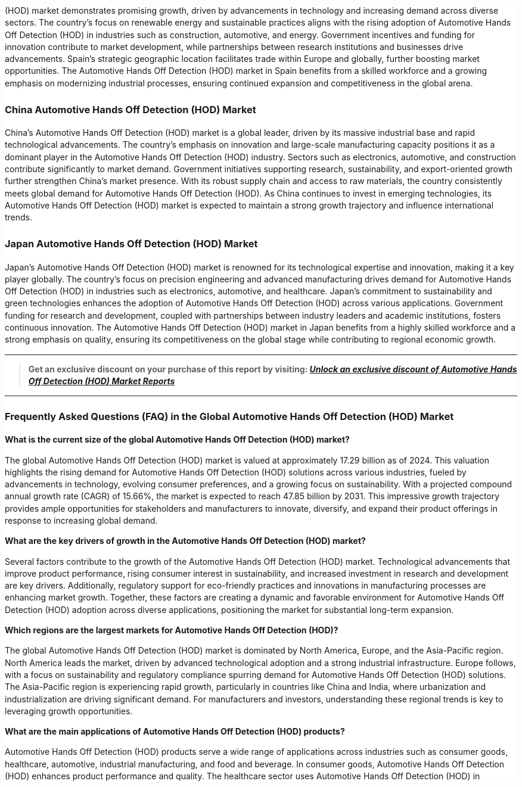 (HOD) market demonstrates promising growth, driven by advancements in technology and increasing demand across diverse sectors. The country&rsquo;s focus on renewable energy and sustainable practices aligns with the rising adoption of Automotive Hands Off Detection (HOD) in industries such as construction, automotive, and energy. Government incentives and funding for innovation contribute to market development, while partnerships between research institutions and businesses drive advancements. Spain&rsquo;s strategic geographic location facilitates trade within Europe and globally, further boosting market opportunities. The Automotive Hands Off Detection (HOD) market in Spain benefits from a skilled workforce and a growing emphasis on modernizing industrial processes, ensuring continued expansion and competitiveness in the global arena.</p><h3>China Automotive Hands Off Detection (HOD) Market</h3><p>China&rsquo;s Automotive Hands Off Detection (HOD) market is a global leader, driven by its massive industrial base and rapid technological advancements. The country&rsquo;s emphasis on innovation and large-scale manufacturing capacity positions it as a dominant player in the Automotive Hands Off Detection (HOD) industry. Sectors such as electronics, automotive, and construction contribute significantly to market demand. Government initiatives supporting research, sustainability, and export-oriented growth further strengthen China&rsquo;s market presence. With its robust supply chain and access to raw materials, the country consistently meets global demand for Automotive Hands Off Detection (HOD). As China continues to invest in emerging technologies, its Automotive Hands Off Detection (HOD) market is expected to maintain a strong growth trajectory and influence international trends.</p><h3>Japan Automotive Hands Off Detection (HOD) Market</h3><p>Japan&rsquo;s Automotive Hands Off Detection (HOD) market is renowned for its technological expertise and innovation, making it a key player globally. The country&rsquo;s focus on precision engineering and advanced manufacturing drives demand for Automotive Hands Off Detection (HOD) in industries such as electronics, automotive, and healthcare. Japan&rsquo;s commitment to sustainability and green technologies enhances the adoption of Automotive Hands Off Detection (HOD) across various applications. Government funding for research and development, coupled with partnerships between industry leaders and academic institutions, fosters continuous innovation. The Automotive Hands Off Detection (HOD) market in Japan benefits from a highly skilled workforce and a strong emphasis on quality, ensuring its competitiveness on the global stage while contributing to regional economic growth.</p><hr /><blockquote><p><strong>Get an exclusive discount on your purchase of this report by visiting: <em><a href="://marketresearchpulse.com/ask-for-discount/75852?utm_source=Github&amp;utm_medium=019">Unlock an exclusive discount of Automotive Hands Off Detection (HOD) Market Reports</a></em>&nbsp;</strong></p></blockquote><hr /><h3>Frequently Asked Questions (FAQ) in the Global Automotive Hands Off Detection (HOD) Market</h3><p><strong>What is the current size of the global Automotive Hands Off Detection (HOD) market?</strong></p><p>The global Automotive Hands Off Detection (HOD) market is valued at approximately 17.29 billion as of 2024. This valuation highlights the rising demand for Automotive Hands Off Detection (HOD) solutions across various industries, fueled by advancements in technology, evolving consumer preferences, and a growing focus on sustainability. With a projected compound annual growth rate (CAGR) of 15.66%, the market is expected to reach 47.85 billion by 2031. This impressive growth trajectory provides ample opportunities for stakeholders and manufacturers to innovate, diversify, and expand their product offerings in response to increasing global demand.</p><p><strong>What are the key drivers of growth in the Automotive Hands Off Detection (HOD) market?</strong></p><p>Several factors contribute to the growth of the Automotive Hands Off Detection (HOD) market. Technological advancements that improve product performance, rising consumer interest in sustainability, and increased investment in research and development are key drivers. Additionally, regulatory support for eco-friendly practices and innovations in manufacturing processes are enhancing market growth. Together, these factors are creating a dynamic and favorable environment for Automotive Hands Off Detection (HOD) adoption across diverse applications, positioning the market for substantial long-term expansion.</p><p><strong>Which regions are the largest markets for Automotive Hands Off Detection (HOD)?</strong></p><p>The global Automotive Hands Off Detection (HOD) market is dominated by North America, Europe, and the Asia-Pacific region. North America leads the market, driven by advanced technological adoption and a strong industrial infrastructure. Europe follows, with a focus on sustainability and regulatory compliance spurring demand for Automotive Hands Off Detection (HOD) solutions. The Asia-Pacific region is experiencing rapid growth, particularly in countries like China and India, where urbanization and industrialization are driving significant demand. For manufacturers and investors, understanding these regional trends is key to leveraging growth opportunities.</p><p><strong>What are the main applications of Automotive Hands Off Detection (HOD) products?</strong></p><p>Automotive Hands Off Detection (HOD) products serve a wide range of applications across industries such as consumer goods, healthcare, automotive, industrial manufacturing, and food and beverage. In consumer goods, Automotive Hands Off Detection (HOD) enhances product performance and quality. The healthcare sector uses Automotive Hands Off Detection (HOD) in